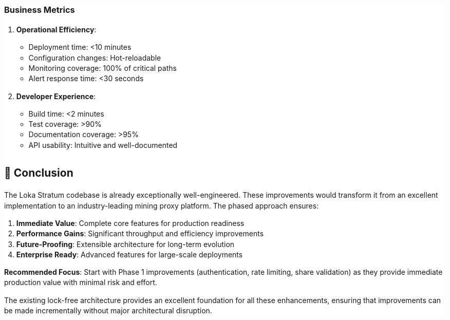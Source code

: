 ### Business Metrics

1. **Operational Efficiency**:
   - Deployment time: <10 minutes
   - Configuration changes: Hot-reloadable
   - Monitoring coverage: 100% of critical paths
   - Alert response time: <30 seconds

2. **Developer Experience**:
   - Build time: <2 minutes
   - Test coverage: >90%
   - Documentation coverage: >95%
   - API usability: Intuitive and well-documented

## 🚀 Conclusion

The Loka Stratum codebase is already exceptionally well-engineered. These improvements would transform it from an excellent implementation to an industry-leading mining proxy platform. The phased approach ensures:

1. **Immediate Value**: Complete core features for production readiness
2. **Performance Gains**: Significant throughput and efficiency improvements  
3. **Future-Proofing**: Extensible architecture for long-term evolution
4. **Enterprise Ready**: Advanced features for large-scale deployments

**Recommended Focus**: Start with Phase 1 improvements (authentication, rate limiting, share validation) as they provide immediate production value with minimal risk and effort.

The existing lock-free architecture provides an excellent foundation for all these enhancements, ensuring that improvements can be made incrementally without major architectural disruption.